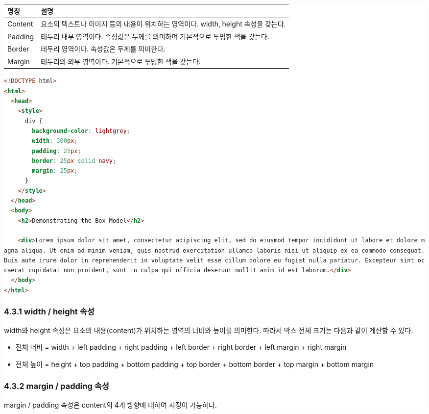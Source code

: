 | 명칭     | 설명
|:--------|:-----------------------------------------------------------
| Content | 요소의 텍스트나 이미지 등의 내용이 위치하는 영역이다. width, height 속성을 갖는다.
| Padding | 테두리 내부 영역이다. 속성값은 두께를 의미하며 기본적으로 투명한 색을 갖는다.
| Border  | 테두리 영역이다. 속성값은 두께를 의미한다.
| Margin  | 테두리의 외부 영역이다. 기본적으로 투명한 색을 갖는다.

```html
<!DOCTYPE html>
<html>
  <head>
    <style>
      div {
        background-color: lightgrey;
        width: 300px;
        padding: 25px;
        border: 25px solid navy;
        margin: 25px;
      }
    </style>
  </head>
  <body>
    <h2>Demonstrating the Box Model</h2>

    <div>Lorem ipsum dolor sit amet, consectetur adipiscing elit, sed do eiusmod tempor incididunt ut labore et dolore magna aliqua. Ut enim ad minim veniam, quis nostrud exercitation ullamco laboris nisi ut aliquip ex ea commodo consequat. Duis aute irure dolor in reprehenderit in voluptate velit esse cillum dolore eu fugiat nulla pariatur. Excepteur sint occaecat cupidatat non proident, sunt in culpa qui officia deserunt mollit anim id est laborum.</div>
  </body>
</html>
```

### 4.3.1 width / height 속성

width와 height 속성은 요소의 내용(content)가 위치하는 영역의 너비와 높이를 의미한다. 따라서 박스 전체 크기는 다음과 같이 계산할 수 있다.

- 전체 너비 = width + left padding + right padding + left border + right border + left margin + right margin

- 전체 높이 = height + top padding + bottom padding + top border + bottom border + top margin + bottom margin

### 4.3.2 margin / padding 속성

margin / padding 속성은 content의 4개 방향에 대하여 지정이 가능하다.

